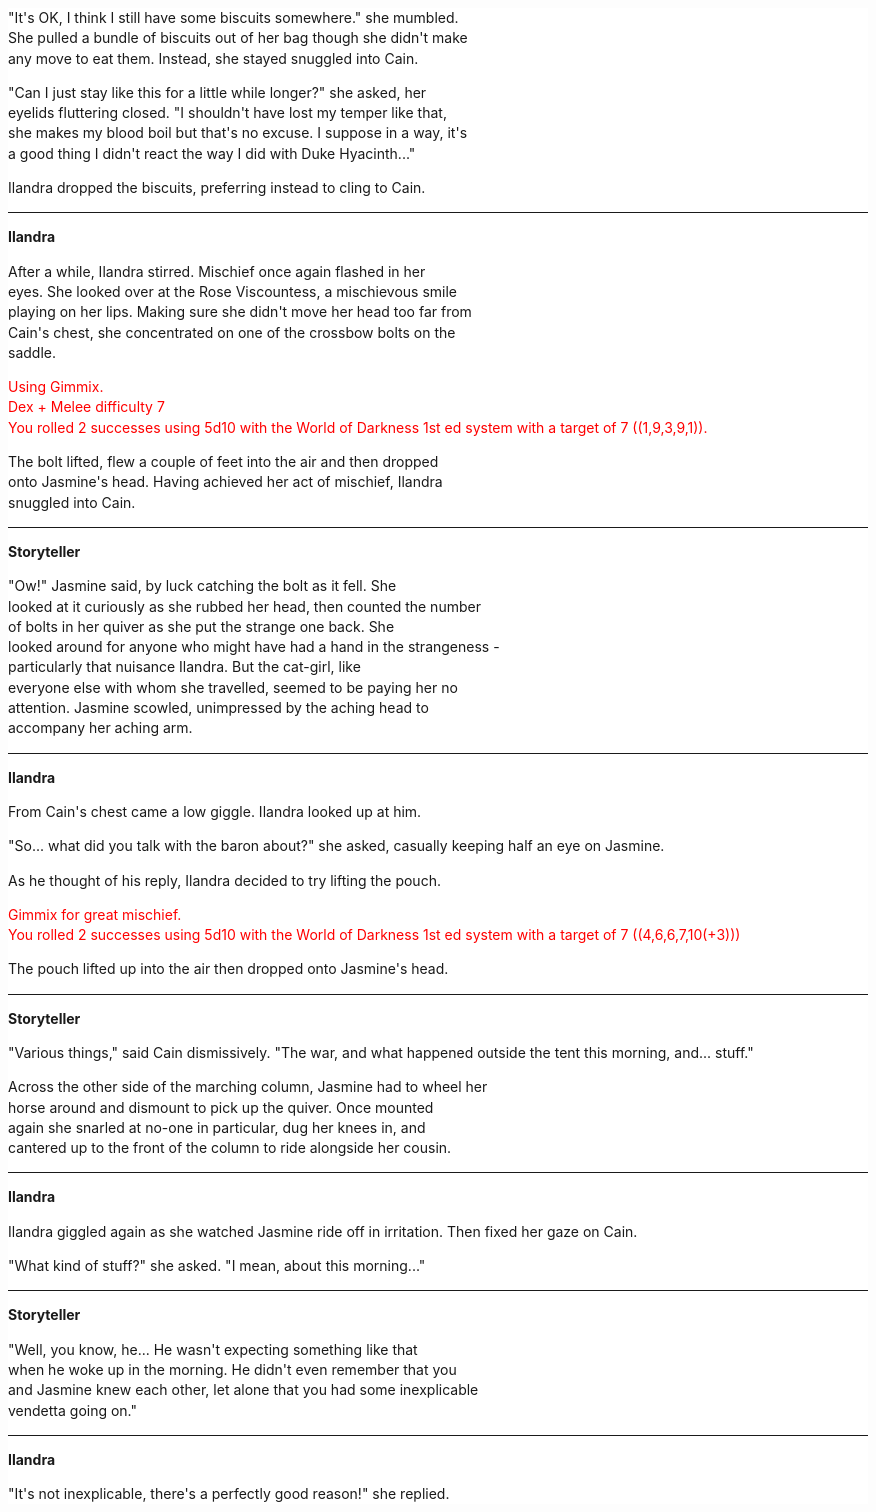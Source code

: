 <p>"It&#039;s OK, I think I still have some biscuits somewhere." she mumbled.<br />
She pulled a bundle of biscuits out of her bag though she didn&#039;t make<br />
any move to eat them. Instead, she stayed snuggled into Cain.</p>
<p>"Can I just stay like this for a little while longer?" she asked, her<br />
eyelids fluttering closed. "I shouldn&#039;t have lost my temper like that,<br />
she makes my blood boil but that&#039;s no excuse. I suppose in a way, it&#039;s<br />
a good thing I didn&#039;t react the way I did with Duke Hyacinth..."</p>
<p>Ilandra dropped the biscuits, preferring instead to cling to Cain.</p>
<hr />
<p><b>Ilandra</b></p>
<p>After a while, Ilandra stirred. Mischief once again flashed in her<br />
eyes. She looked over at the Rose Viscountess, a mischievous smile<br />
playing on her lips. Making sure she didn&#039;t move her head too far from<br />
Cain&#039;s chest, she concentrated on one of the crossbow bolts on the<br />
saddle.</p>
<p><font color="red">Using Gimmix.<br />
Dex + Melee difficulty 7<br />
You rolled 2 successes using 5d10 with the World of Darkness 1st ed system with a target of 7 ((1,9,3,9,1)).</font></p>
<p>The bolt lifted, flew a couple of feet into the air and then dropped<br />
onto Jasmine&#039;s head. Having achieved her act of mischief, Ilandra<br />
snuggled into Cain.</p>
<hr />
<p><b>Storyteller</b></p>
<p>"Ow!" Jasmine said, by luck catching the bolt as it fell.  She<br />
looked at it curiously as she rubbed her head, then counted the number<br />
of bolts in her quiver as she put the strange one back.  She<br />
looked around for anyone who might have had a hand in the strangeness -<br />
particularly that nuisance Ilandra.  But the cat-girl, like<br />
everyone else with whom she travelled, seemed to be paying her no<br />
attention.  Jasmine scowled, unimpressed by the aching head to<br />
accompany her aching arm.</p>
<hr />
<p><b>Ilandra</b></p>
<p>From Cain&#039;s chest came a low giggle. Ilandra looked up at him.</p>
<p>"So... what did you talk with the baron about?" she asked, casually keeping half an eye on Jasmine.</p>
<p>As he thought of his reply, Ilandra decided to try lifting the pouch.</p>
<p><font color="red"> Gimmix for great mischief.<br />
You rolled 2 successes using 5d10 with the World of Darkness 1st ed system with a target of 7 ((4,6,6,7,10(+3)))</font></p>
<p>The pouch lifted up into the air then dropped onto Jasmine&#039;s head.</p>
<hr />
<p><b>Storyteller</b></p>
<p>"Various things," said Cain dismissively.  "The war, and what happened outside the tent this morning, and...  stuff."</p>
<p>Across the other side of the marching column, Jasmine had to wheel her<br />
horse around and dismount to pick up the quiver.  Once mounted<br />
again she snarled at no-one in particular, dug her knees in, and<br />
cantered up to the front of the column to ride alongside her cousin.</p>
<hr />
<p><b>Ilandra</b></p>
<p>Ilandra giggled again as she watched Jasmine ride off in irritation. Then fixed her gaze on Cain.</p>
<p>"What kind of stuff?" she asked. "I mean, about this morning..."</p>
<hr />
<p><b>Storyteller</b></p>
<p>"Well, you know, he...  He wasn&#039;t expecting something like that<br />
when he woke up in the morning.  He didn&#039;t even remember that you<br />
and Jasmine knew each other, let alone that you had some inexplicable<br />
vendetta going on."</p>
<hr />
<p><b>Ilandra</b></p>
<p>"It&#039;s not inexplicable, there&#039;s a perfectly good reason!" she replied.<br />